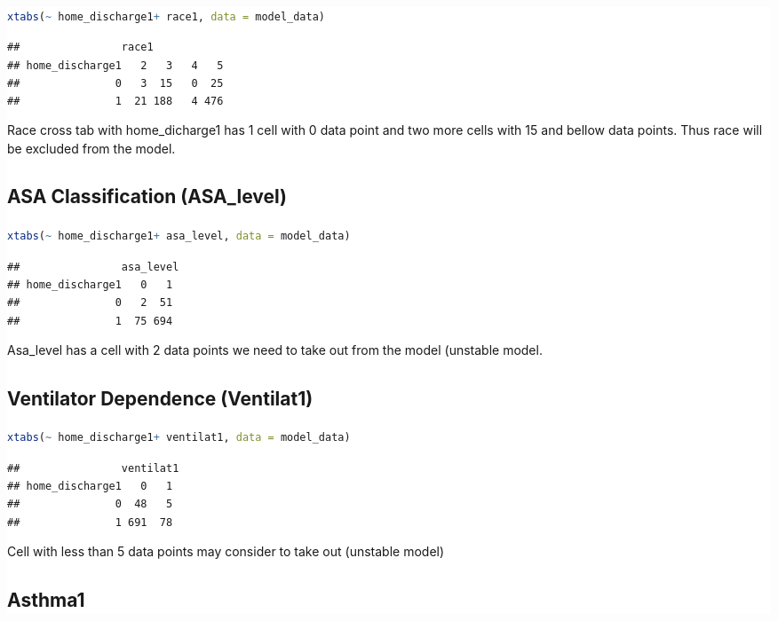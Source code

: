 ``` r
xtabs(~ home_discharge1+ race1, data = model_data)
```

    ##                race1
    ## home_discharge1   2   3   4   5
    ##               0   3  15   0  25
    ##               1  21 188   4 476

Race cross tab with home\_dicharge1 has 1 cell with 0 data point and two
more cells with 15 and bellow data points. Thus race will be excluded
from the model.

## ASA Classification (ASA\_level)

``` r
xtabs(~ home_discharge1+ asa_level, data = model_data)
```

    ##                asa_level
    ## home_discharge1   0   1
    ##               0   2  51
    ##               1  75 694

Asa\_level has a cell with 2 data points we need to take out from the
model (unstable model.

## Ventilator Dependence (Ventilat1)

``` r
xtabs(~ home_discharge1+ ventilat1, data = model_data)
```

    ##                ventilat1
    ## home_discharge1   0   1
    ##               0  48   5
    ##               1 691  78

Cell with less than 5 data points may consider to take out (unstable
model)

## Asthma1
